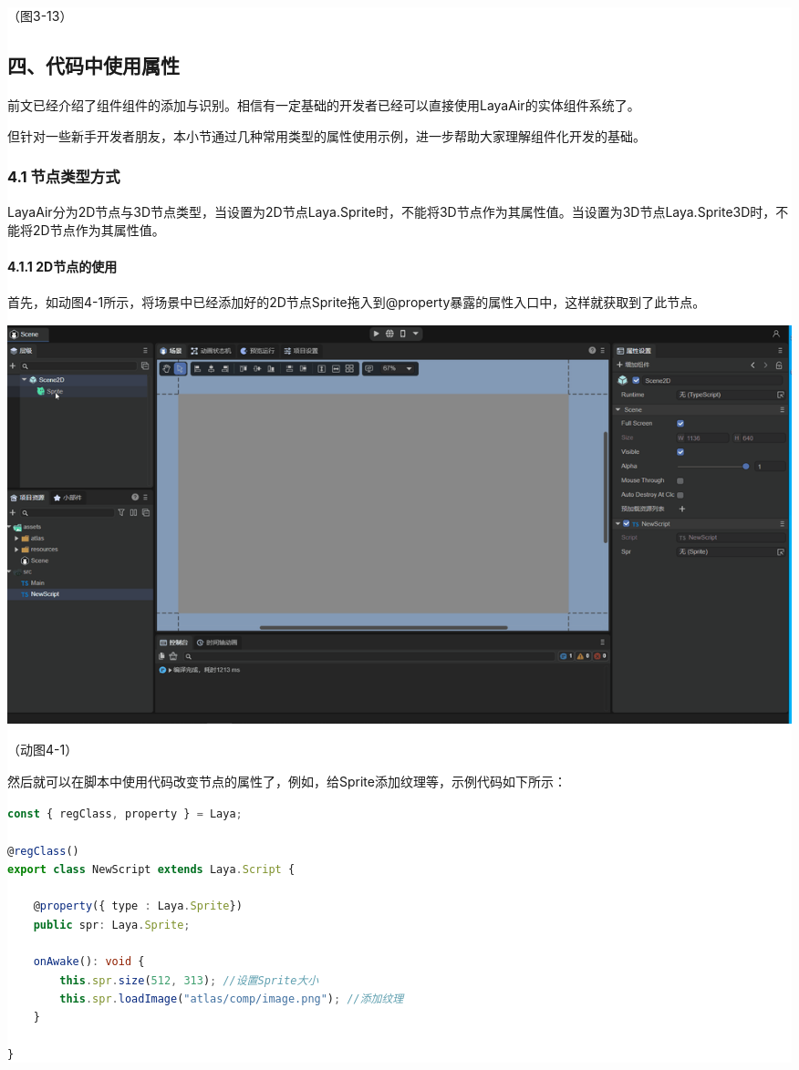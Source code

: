 （图3-13）



## 四、代码中使用属性

前文已经介绍了组件组件的添加与识别。相信有一定基础的开发者已经可以直接使用LayaAir的实体组件系统了。

但针对一些新手开发者朋友，本小节通过几种常用类型的属性使用示例，进一步帮助大家理解组件化开发的基础。

### 4.1 节点类型方式

LayaAir分为2D节点与3D节点类型，当设置为2D节点Laya.Sprite时，不能将3D节点作为其属性值。当设置为3D节点Laya.Sprite3D时，不能将2D节点作为其属性值。

#### 4.1.1 2D节点的使用

首先，如动图4-1所示，将场景中已经添加好的2D节点Sprite拖入到@property暴露的属性入口中，这样就获取到了此节点。

![4-1](images/4-1.gif)

（动图4-1）

然后就可以在脚本中使用代码改变节点的属性了，例如，给Sprite添加纹理等，示例代码如下所示：

```typescript
const { regClass, property } = Laya;

@regClass()
export class NewScript extends Laya.Script {

    @property({ type : Laya.Sprite})
    public spr: Laya.Sprite;
    
    onAwake(): void {
        this.spr.size(512, 313); //设置Sprite大小
        this.spr.loadImage("atlas/comp/image.png"); //添加纹理
    }

}
```
